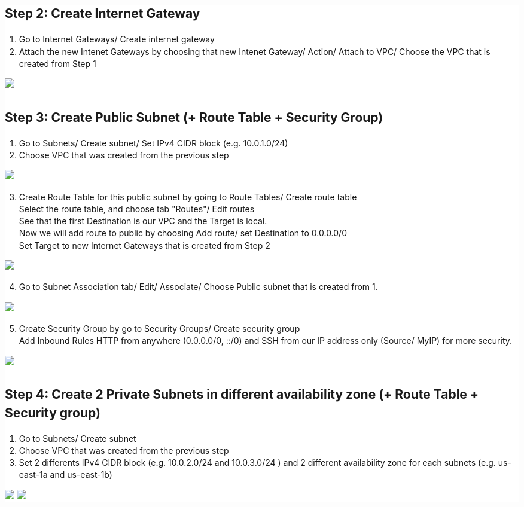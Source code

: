 ## Step 2:  Create Internet Gateway
1. Go to Internet Gateways/ Create internet gateway  
2. Attach the new Intenet Gateways by choosing that new Intenet Gateway/ Action/ Attach to VPC/ Choose the VPC that is created from Step 1  



<img src = "https://user-images.githubusercontent.com/57988473/70377454-e594dc80-1914-11ea-9424-ae61ec6bb5c2.png" width="600">


## Step 3:  Create Public Subnet (+ Route Table + Security Group)
1. Go to Subnets/ Create subnet/ Set IPv4 CIDR block (e.g. 10.0.1.0/24)
2. Choose VPC that was created from the previous step  

<img src ="https://user-images.githubusercontent.com/57988473/70377459-eb8abd80-1914-11ea-99e5-9f80ae4c70b8.png" width="600">  

3. Create Route Table for this public subnet by going to Route Tables/ Create route table    
   Select the route table, and choose tab "Routes"/ Edit routes   
   See that the first Destination is our VPC and the Target is local.  
   Now we will add route to public by choosing Add route/ set Destination to 0.0.0.0/0  
   Set Target to new Internet Gateways that is created from Step 2  
   
   
 <img src ="https://user-images.githubusercontent.com/57988473/70377460-efb6db00-1914-11ea-9b71-0c5c615a9119.png" width="600">  
   
4. Go to Subnet Association tab/ Edit/ Associate/ Choose Public subnet that is created from 1.


<img src ="https://user-images.githubusercontent.com/57988473/70377462-f2b1cb80-1914-11ea-8c49-9d2486464755.png" width="600">  

5. Create Security Group by go to  Security Groups/ Create security group  
   Add Inbound Rules HTTP from anywhere (0.0.0.0/0, ::/0) and SSH from our IP address only (Source/ MyIP) for more security.


<img src ="https://user-images.githubusercontent.com/57988473/70377463-f5142580-1914-11ea-9586-17dc6147adc9.png" width="500">  




## Step 4:  Create 2 Private Subnets in different availability zone  (+ Route Table + Security group) 
1. Go to Subnets/ Create subnet
2. Choose VPC that was created from the previous step
3. Set 2 differents IPv4 CIDR block (e.g. 10.0.2.0/24 and 10.0.3.0/24 ) 
   and 2 different availability zone for each subnets  (e.g. us-east-1a and us-east-1b)


<img src ="https://user-images.githubusercontent.com/57988473/70377750-7ae5a000-1918-11ea-8cfe-3d165b22cb9a.png" width="500"> 


<img src ="https://user-images.githubusercontent.com/57988473/70377752-7de09080-1918-11ea-9777-58cc5bc52345.png" width="500"> 
